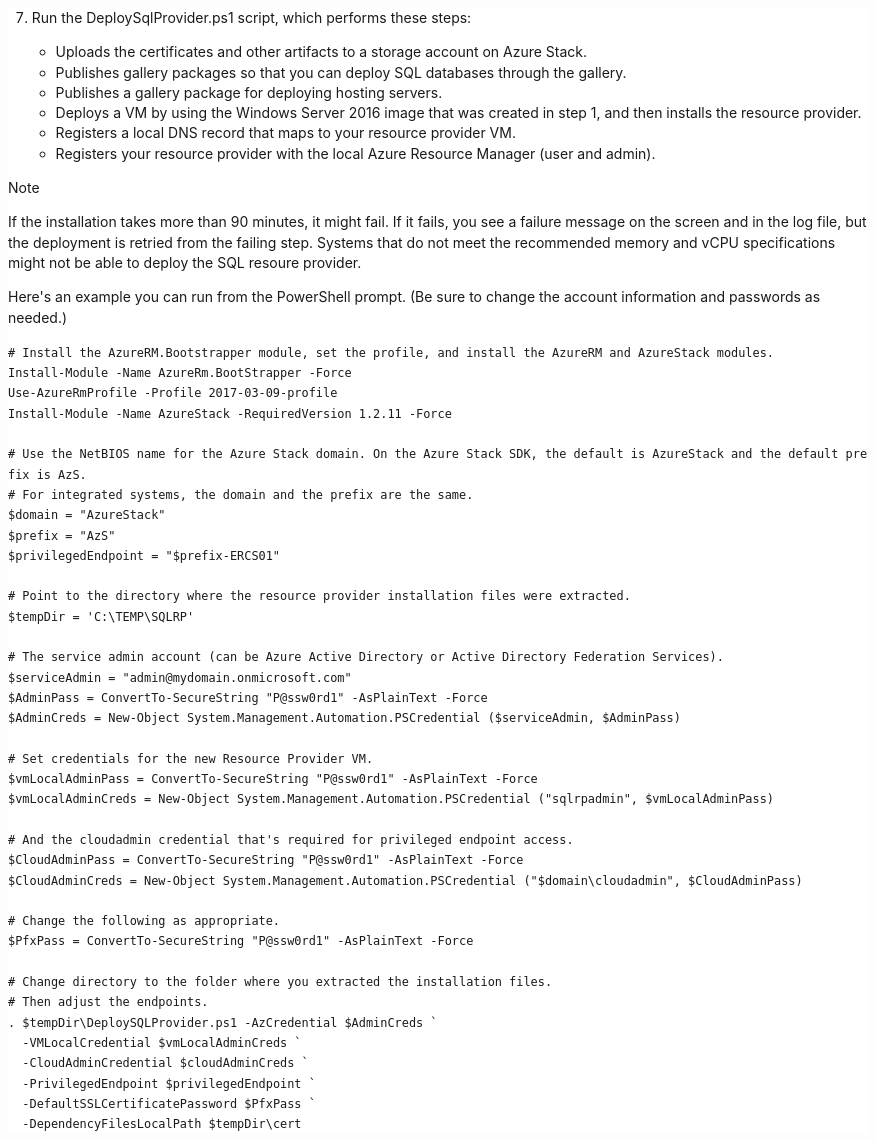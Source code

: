 7. Run the DeploySqlProvider.ps1 script, which performs these steps:

    - Uploads the certificates and other artifacts to a storage account on Azure Stack.
    - Publishes gallery packages so that you can deploy SQL databases through the gallery.
    - Publishes a gallery package for deploying hosting servers.
    - Deploys a VM by using the Windows Server 2016 image that was created in step 1, and then installs the resource provider.
    - Registers a local DNS record that maps to your resource provider VM.
    - Registers your resource provider with the local Azure Resource Manager (user and admin).

> [!NOTE]
> If the installation takes more than 90 minutes, it might fail. If it fails, you see a failure message on the screen and in the log file, but the deployment is retried from the failing step. Systems that do not meet the recommended memory and vCPU specifications might not be able to deploy the SQL resoure provider.
>

Here's an example you can run from the PowerShell prompt. (Be sure to change the account information and passwords as needed.)

```
# Install the AzureRM.Bootstrapper module, set the profile, and install the AzureRM and AzureStack modules.
Install-Module -Name AzureRm.BootStrapper -Force
Use-AzureRmProfile -Profile 2017-03-09-profile
Install-Module -Name AzureStack -RequiredVersion 1.2.11 -Force

# Use the NetBIOS name for the Azure Stack domain. On the Azure Stack SDK, the default is AzureStack and the default prefix is AzS.
# For integrated systems, the domain and the prefix are the same.
$domain = "AzureStack"
$prefix = "AzS"
$privilegedEndpoint = "$prefix-ERCS01"

# Point to the directory where the resource provider installation files were extracted.
$tempDir = 'C:\TEMP\SQLRP'

# The service admin account (can be Azure Active Directory or Active Directory Federation Services).
$serviceAdmin = "admin@mydomain.onmicrosoft.com"
$AdminPass = ConvertTo-SecureString "P@ssw0rd1" -AsPlainText -Force
$AdminCreds = New-Object System.Management.Automation.PSCredential ($serviceAdmin, $AdminPass)

# Set credentials for the new Resource Provider VM.
$vmLocalAdminPass = ConvertTo-SecureString "P@ssw0rd1" -AsPlainText -Force
$vmLocalAdminCreds = New-Object System.Management.Automation.PSCredential ("sqlrpadmin", $vmLocalAdminPass)

# And the cloudadmin credential that's required for privileged endpoint access.
$CloudAdminPass = ConvertTo-SecureString "P@ssw0rd1" -AsPlainText -Force
$CloudAdminCreds = New-Object System.Management.Automation.PSCredential ("$domain\cloudadmin", $CloudAdminPass)

# Change the following as appropriate.
$PfxPass = ConvertTo-SecureString "P@ssw0rd1" -AsPlainText -Force

# Change directory to the folder where you extracted the installation files.
# Then adjust the endpoints.
. $tempDir\DeploySQLProvider.ps1 -AzCredential $AdminCreds `
  -VMLocalCredential $vmLocalAdminCreds `
  -CloudAdminCredential $cloudAdminCreds `
  -PrivilegedEndpoint $privilegedEndpoint `
  -DefaultSSLCertificatePassword $PfxPass `
  -DependencyFilesLocalPath $tempDir\cert
 ```
